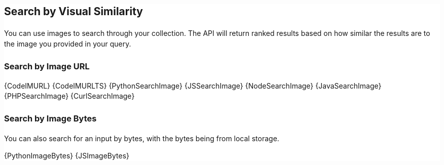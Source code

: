 ## Search by Visual Similarity

You can use images to search through your collection. The API will return ranked results based on how similar the results are to the image you provided in your query.

### Search by Image URL

<Tabs>

<TabItem value="python" label="Python SDK">
    <CodeBlock className="language-python">{CodeIMURL}</CodeBlock>

</TabItem>
<TabItem value="typescript" label="Node.js SDK">
    <CodeBlock className="language-typescript">{CodeIMURLTS}</CodeBlock>
</TabItem>

<TabItem value="python2" label="Python (gRPC)">
    <CodeBlock className="language-python">{PythonSearchImage}</CodeBlock>
</TabItem>

<TabItem value="js_rest" label="JavaScript (REST)">
    <CodeBlock className="language-javascript">{JSSearchImage}</CodeBlock>
</TabItem>

<TabItem value="nodejs" label="Node.js (gRPC)">
    <CodeBlock className="language-javascript">{NodeSearchImage}</CodeBlock>
</TabItem>

<TabItem value="java" label="Java (gRPC)">
    <CodeBlock className="language-java">{JavaSearchImage}</CodeBlock>
</TabItem>

<TabItem value="php" label="PHP (gRPC)">
    <CodeBlock className="language-php">{PHPSearchImage}</CodeBlock>
</TabItem>

<TabItem value="curl" label="cURL">
    <CodeBlock className="language-bash">{CurlSearchImage}</CodeBlock>
</TabItem>

</Tabs>

### Search by Image Bytes

You can also search for an input by bytes, with the bytes being from local storage.

<Tabs>

<TabItem value="python" label="Python (gRPC)">
    <CodeBlock className="language-python">{PythonImageBytes}</CodeBlock>
</TabItem>

<TabItem value="js_rest" label="JavaScript (REST)">
    <CodeBlock className="language-javascript">{JSImageBytes}</CodeBlock>
</TabItem>
